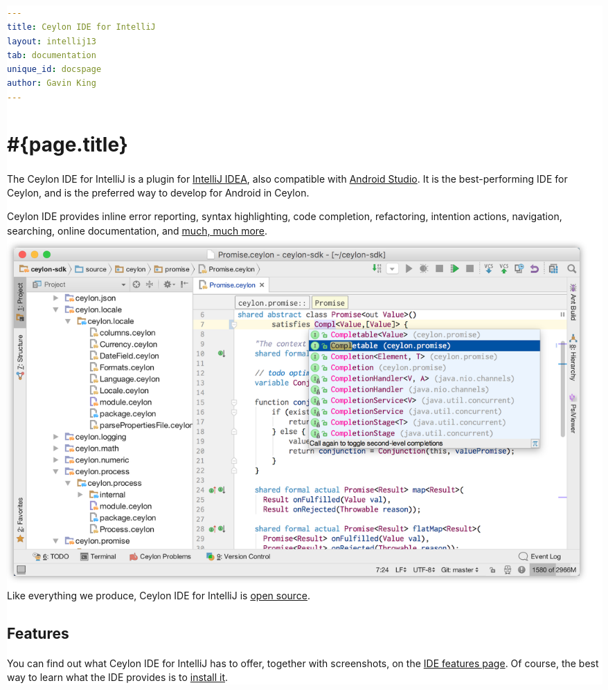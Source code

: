 ```yaml
---
title: Ceylon IDE for IntelliJ
layout: intellij13
tab: documentation
unique_id: docspage
author: Gavin King
---
```

# #{page.title}

The Ceylon IDE for IntelliJ is a plugin for [IntelliJ IDEA][intellij], also 
compatible with [Android Studio][studio]. It is the best-performing
IDE for Ceylon, and is the preferred way to develop for Android in Ceylon.

Ceylon IDE provides inline error reporting, syntax highlighting, code completion, 
refactoring, intention actions, navigation, searching, online documentation,
and [much, much more](features). 

<img src="/images/screenshots/1.3.0/intellij/intellij-default.png" style="box-shadow: 0 0 10px #888;margin-left:10px" width="95%"/>

Like everything we produce, Ceylon IDE for IntelliJ is [open source](/code/licenses).

## Features

You can find out what Ceylon IDE for IntelliJ has to offer, together with 
screenshots, on the [IDE features page](features). Of course, the best way 
to learn what the IDE provides is to [install it](install).


[intellij]: https://www.jetbrains.com/idea/
[studio]: https://developer.android.com/studio/index.html
[walkthrough]: /documentation/current/walkthrough/
[getting-started]: /documentation/current/ide/intellij/getting-started